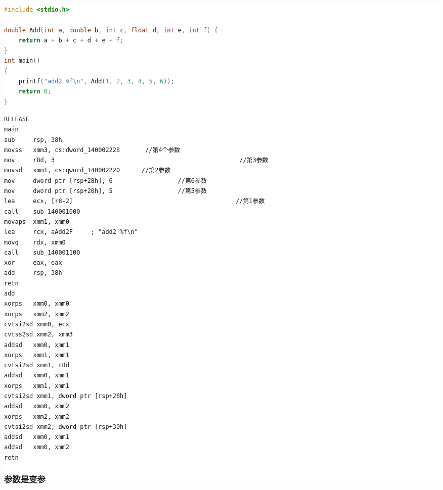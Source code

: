 ```c++
#include <stdio.h>

double Add(int a, double b, int c, float d, int e, int f) {
    return a + b + c + d + e + f;
}
int main()
{
    printf("add2 %f\n", Add(1, 2, 3, 4, 5, 6));
    return 0;
}
```

```
RELEASE
main
sub     rsp, 38h
movss   xmm3, cs:dword_140002228       //第4个参数
mov     r8d, 3                                                   //第3参数
movsd   xmm1, cs:qword_140002220      //第2参数
mov     dword ptr [rsp+28h], 6                  //第6参数
mov     dword ptr [rsp+20h], 5                  //第5参数
lea     ecx, [r8-2]                                             //第1参数
call    sub_140001000
movaps  xmm1, xmm0
lea     rcx, aAdd2F     ; "add2 %f\n"
movq    rdx, xmm0
call    sub_140001100
xor     eax, eax
add     rsp, 38h
retn
add
xorps   xmm0, xmm0
xorps   xmm2, xmm2
cvtsi2sd xmm0, ecx
cvtss2sd xmm2, xmm3
addsd   xmm0, xmm1
xorps   xmm1, xmm1
cvtsi2sd xmm1, r8d
addsd   xmm0, xmm1
xorps   xmm1, xmm1
cvtsi2sd xmm1, dword ptr [rsp+28h]
addsd   xmm0, xmm2
xorps   xmm2, xmm2
cvtsi2sd xmm2, dword ptr [rsp+30h]
addsd   xmm0, xmm1
addsd   xmm0, xmm2
retn
```

### 参数是变参 
